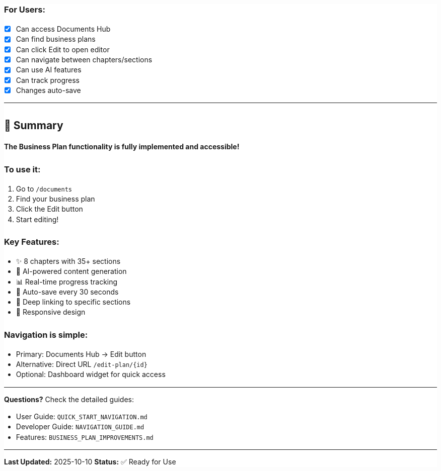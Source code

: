 ### **For Users:**
- [x] Can access Documents Hub
- [x] Can find business plans
- [x] Can click Edit to open editor
- [x] Can navigate between chapters/sections
- [x] Can use AI features
- [x] Can track progress
- [x] Changes auto-save

---

## 🎉 Summary

**The Business Plan functionality is fully implemented and accessible!**

### **To use it:**
1. Go to `/documents`
2. Find your business plan
3. Click the Edit button
4. Start editing!

### **Key Features:**
- ✨ 8 chapters with 35+ sections
- 🤖 AI-powered content generation
- 📊 Real-time progress tracking
- 💾 Auto-save every 30 seconds
- 🎯 Deep linking to specific sections
- 📱 Responsive design

### **Navigation is simple:**
- Primary: Documents Hub → Edit button
- Alternative: Direct URL `/edit-plan/{id}`
- Optional: Dashboard widget for quick access

---

**Questions?** Check the detailed guides:
- User Guide: `QUICK_START_NAVIGATION.md`
- Developer Guide: `NAVIGATION_GUIDE.md`
- Features: `BUSINESS_PLAN_IMPROVEMENTS.md`

---

**Last Updated:** 2025-10-10
**Status:** ✅ Ready for Use
